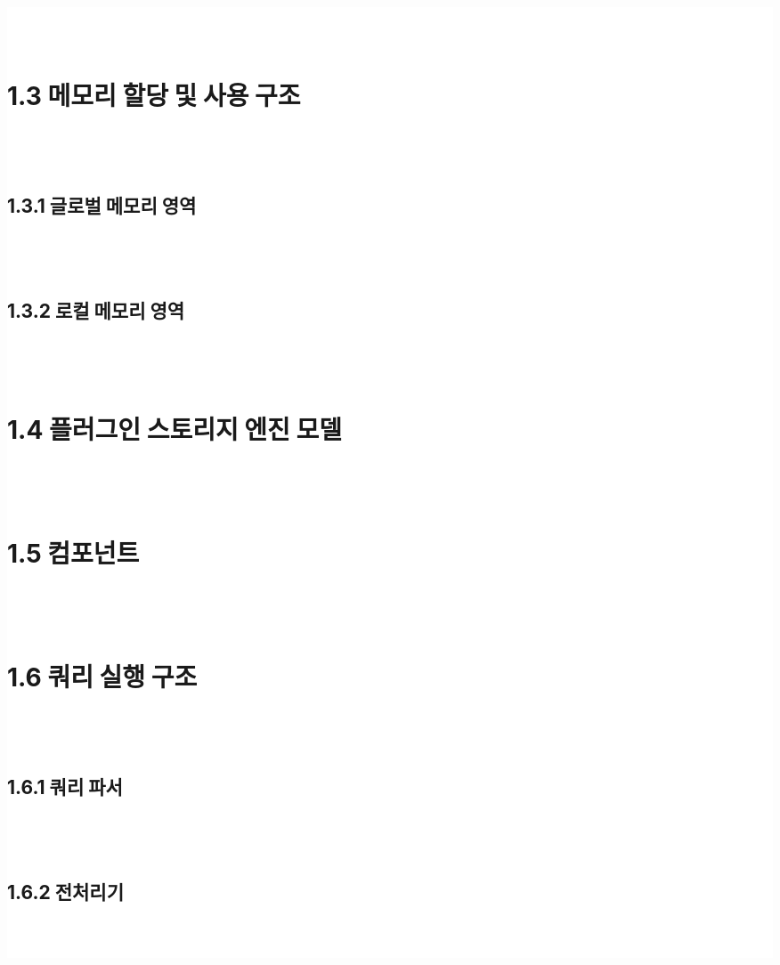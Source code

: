 <br/>
<br/>


# 1.3 메모리 할당 및 사용 구조

<br/>
<br/>


## 1.3.1 글로벌 메모리 영역

<br/>
<br/>


## 1.3.2 로컬 메모리 영역

<br/>
<br/>


# 1.4 플러그인 스토리지 엔진 모델

<br/>
<br/>


# 1.5 컴포넌트

<br/>
<br/>


# 1.6 쿼리 실행 구조

<br/>
<br/>


## 1.6.1 쿼리 파서

<br/>
<br/>


## 1.6.2 전처리기

<br/>
<br/>

